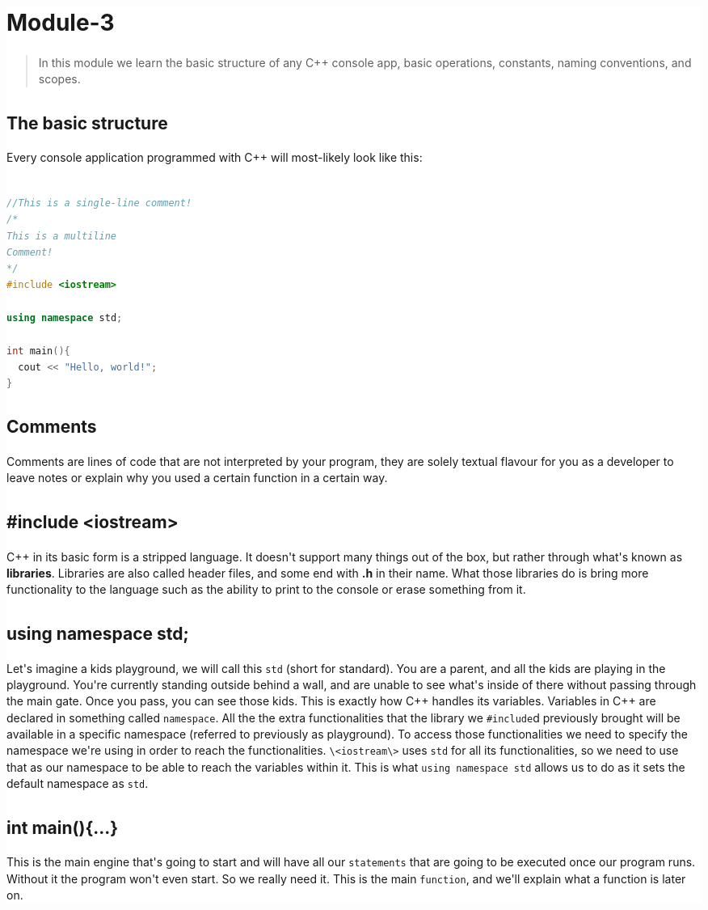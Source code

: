 # Module-3
>In this module we learn the basic structure of any C++ console app, basic operations, constants, naming conventions, and scopes.

## The basic structure
Every console application programmed with C++ will most-likely look like this: 
```cpp

//This is a single-line comment!
/*
This is a multiline
Comment!
*/
#include <iostream>

using namespace std;

int main(){
  cout << "Hello, world!";
}

```
## Comments
Comments are lines of code that are not interpreted by your program, they are solely textual flavour for you as a developer to leave notes or explain why you used a certain function in a certain way. 

## #include \<iostream\>
C++ in its basic form is a stripped language. It doesn't support many things out of the box, but rather through what's known as **libraries**. Libraries are also called header files, and some end with **.h** in their name. What those libraries do is bring more functionality to the language such as the ability to print to the console or erase something from it. 

## using namespace std;
Let's imagine a kids playground, we will call this `std` (short for standard). You are a parent, and all the kids are playing in the playground. You're currently standing outside behind a wall, and are unable to see what's inside of there without passing through the main gate. Once you pass, you can see those kids. This is exactly how C++ handles its variables. Variables in C++ are declared in something called `namespace`. All the the extra functionalities that the library we `#include`d previously brought will be available in a specific namespace (referred to previously as playground). To access those functionalities we need to specify the namespace we're using in order to reach the functionalities. `\<iostream\>` uses `std` for all its functionalities, so we need to use that as our namespace to be able to reach the variables within it. This is what `using namespace std` allows us to do as it sets the default namespace as `std`.

## int main(){...}
This is the main engine that's going to start and will have all our `statements` that are going to be executed once our program runs. Without it the program won't even start. So we really need it. This is the main `function`, and we'll explain what a function is later on. 
